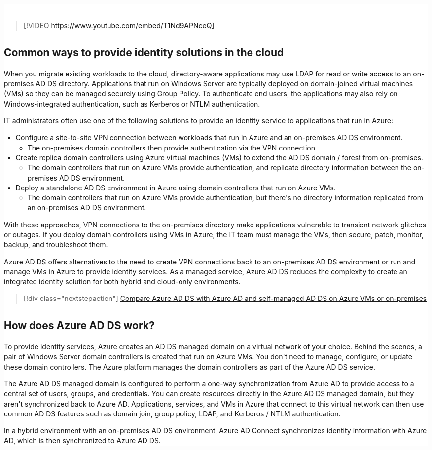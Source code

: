 <br />

>[!VIDEO https://www.youtube.com/embed/T1Nd9APNceQ]

## Common ways to provide identity solutions in the cloud

When you migrate existing workloads to the cloud, directory-aware applications may use LDAP for read or write access to an on-premises AD DS directory. Applications that run on Windows Server are typically deployed on domain-joined virtual machines (VMs) so they can be managed securely using Group Policy. To authenticate end users, the applications may also rely on Windows-integrated authentication, such as Kerberos or NTLM authentication.

IT administrators often use one of the following solutions to provide an identity service to applications that run in Azure:

* Configure a site-to-site VPN connection between workloads that run in Azure and an on-premises AD DS environment.
    * The on-premises domain controllers then provide authentication via the VPN connection.
* Create replica domain controllers using Azure virtual machines (VMs) to extend the AD DS domain / forest from on-premises.
    * The domain controllers that run on Azure VMs provide authentication, and replicate directory information between the on-premises AD DS environment.
* Deploy a standalone AD DS environment in Azure using domain controllers that run on Azure VMs.
    * The domain controllers that run on Azure VMs provide authentication, but there's no directory information replicated from an on-premises AD DS environment.

With these approaches, VPN connections to the on-premises directory make applications vulnerable to transient network glitches or outages. If you deploy domain controllers using VMs in Azure, the IT team must manage the VMs, then secure, patch, monitor, backup, and troubleshoot them.

Azure AD DS offers alternatives to the need to create VPN connections back to an on-premises AD DS environment or run and manage VMs in Azure to provide identity services. As a managed service, Azure AD DS reduces the complexity to create an integrated identity solution for both hybrid and cloud-only environments.

> [!div class="nextstepaction"]
> [Compare Azure AD DS with Azure AD and self-managed AD DS on Azure VMs or on-premises][compare]

## How does Azure AD DS work?

To provide identity services, Azure creates an AD DS managed domain on a virtual network of your choice. Behind the scenes, a pair of Windows Server domain controllers is created that run on Azure VMs. You don't need to manage, configure, or update these domain controllers. The Azure platform manages the domain controllers as part of the Azure AD DS service.

The Azure AD DS managed domain is configured to perform a one-way synchronization from Azure AD to provide access to a central set of users, groups, and credentials. You can create resources directly in the Azure AD DS managed domain, but they aren't synchronized back to Azure AD. Applications, services, and VMs in Azure that connect to this virtual network can then use common AD DS features such as domain join, group policy, LDAP, and Kerberos / NTLM authentication.

In a hybrid environment with an on-premises AD DS environment, [Azure AD Connect][azure-ad-connect] synchronizes identity information with Azure AD, which is then synchronized to Azure AD DS.


[compare]: compare-identity-solutions.md
[synchronization]: synchronization.md
[tutorial-create]: tutorial-create-instance.md
[azure-ad-connect]: ../active-directory/hybrid/whatis-azure-ad-connect.md
[password-hash-sync]: ../active-directory/hybrid/how-to-connect-password-hash-synchronization.md
[availability-zones]: ../availability-zones/az-overview.md
[forest-trusts]: concepts-resource-forest.md
[administration-concepts]: administration-concepts.md
[synchronization]: synchronization.md